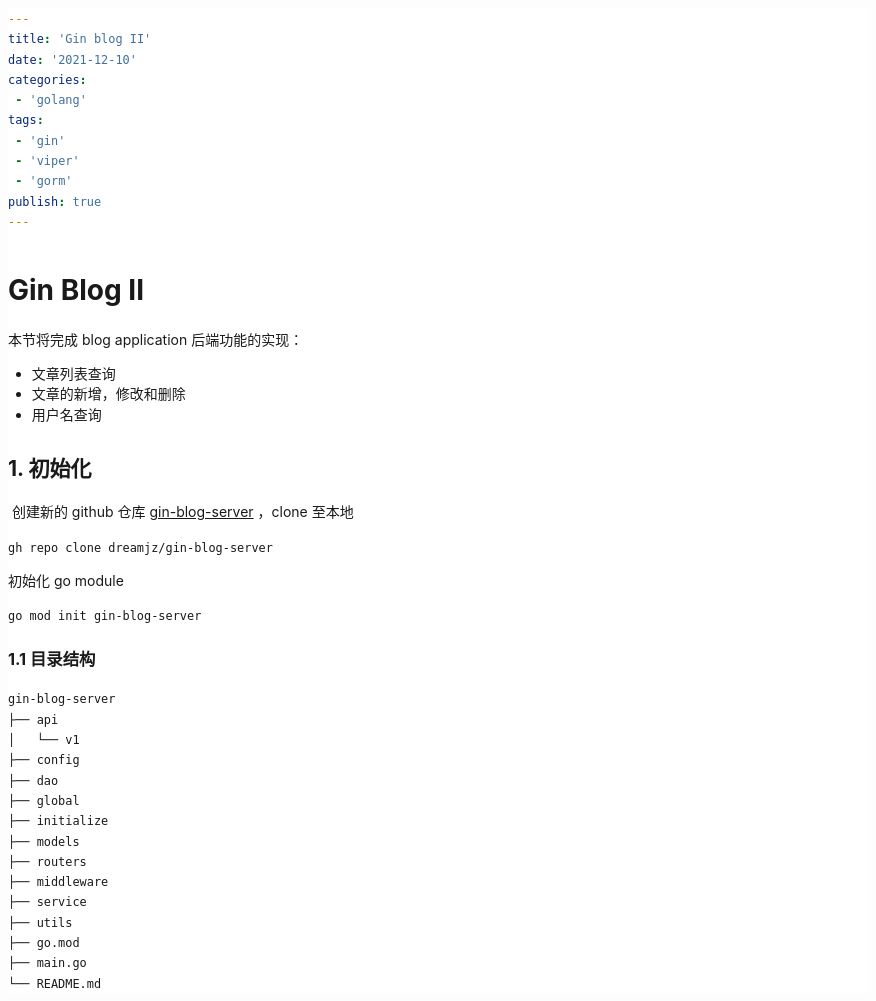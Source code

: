 ```yaml
---
title: 'Gin blog II'
date: '2021-12-10'
categories:
 - 'golang'
tags:
 - 'gin'
 - 'viper'
 - 'gorm'
publish: true
---
```


# Gin Blog II

本节将完成 blog application 后端功能的实现：

- 文章列表查询
- 文章的新增，修改和删除
- 用户名查询

## 1. 初始化

​	创建新的 github 仓库 [gin-blog-server](https://github.com/dreamjz/gin-blog-server) ，clone 至本地

```sh
gh repo clone dreamjz/gin-blog-server
```

初始化 go module

```sh
go mod init gin-blog-server
```

### 1.1 目录结构

```
gin-blog-server
├── api
│   └── v1
├── config
├── dao
├── global
├── initialize
├── models
├── routers
├── middleware
├── service
├── utils
├── go.mod
├── main.go
└── README.md
```
